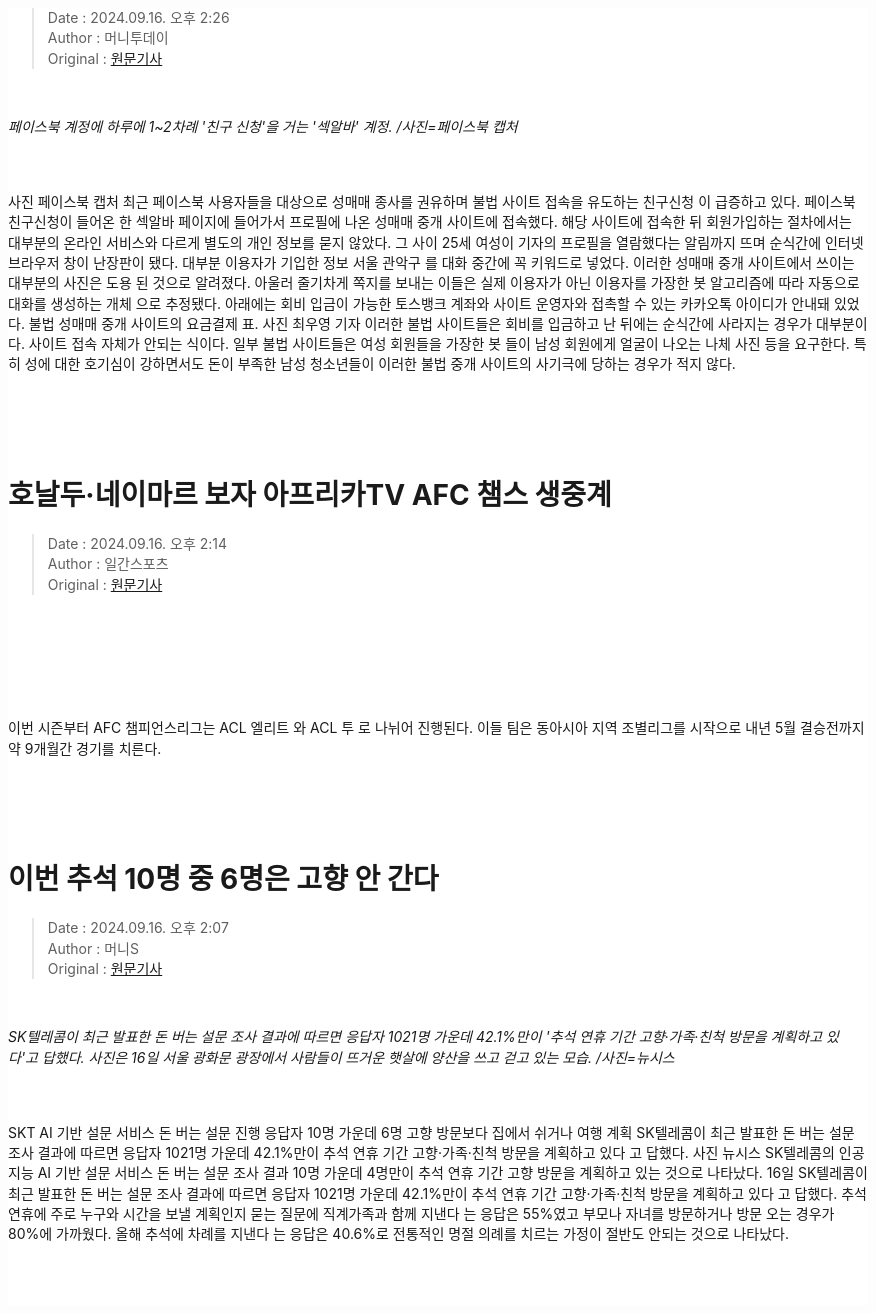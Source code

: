 > Date : 2024.09.16. 오후 2:26  
> Author : 머니투데이  
> Original : [원문기사](https://n.news.naver.com/mnews/article/008/0005090505?sid=105)  
<br/>  
  
<img alt="페이스북 계정에 하루에 1~2차례 '친구 신청'을 거는 '섹알바' 계정. /사진=페이스북 캡처" class="_LAZY_LOADING _LAZY_LOADING_INIT_HIDE" src="https://imgnews.pstatic.net/image/008/2024/09/16/0005090505_001_20240916142616814.jpg?type=w647" id="img1" style="display: none;"></img><em class="img_desc">페이스북 계정에 하루에 1~2차례 '친구 신청'을 거는 '섹알바' 계정. /사진=페이스북 캡처</em>  
<br/><br/>  
  
사진 페이스북 캡처 최근 페이스북 사용자들을 대상으로 성매매 종사를 권유하며 불법 사이트 접속을 유도하는 친구신청 이 급증하고 있다.
페이스북 친구신청이 들어온 한 섹알바 페이지에 들어가서 프로필에 나온 성매매 중개 사이트에 접속했다.
해당 사이트에 접속한 뒤 회원가입하는 절차에서는 대부분의 온라인 서비스와 다르게 별도의 개인 정보를 묻지 않았다.
그 사이 25세 여성이 기자의 프로필을 열람했다는 알림까지 뜨며 순식간에 인터넷 브라우저 창이 난장판이 됐다.
대부분 이용자가 기입한 정보 서울 관악구 를 대화 중간에 꼭 키워드로 넣었다.
이러한 성매매 중개 사이트에서 쓰이는 대부분의 사진은 도용 된 것으로 알려졌다.
아울러 줄기차게 쪽지를 보내는 이들은 실제 이용자가 아닌 이용자를 가장한 봇 알고리즘에 따라 자동으로 대화를 생성하는 개체 으로 추정됐다.
아래에는 회비 입금이 가능한 토스뱅크 계좌와 사이트 운영자와 접촉할 수 있는 카카오톡 아이디가 안내돼 있었다.
불법 성매매 중개 사이트의 요금결제 표.
사진 최우영 기자 이러한 불법 사이트들은 회비를 입금하고 난 뒤에는 순식간에 사라지는 경우가 대부분이다.
사이트 접속 자체가 안되는 식이다.
일부 불법 사이트들은 여성 회원들을 가장한 봇 들이 남성 회원에게 얼굴이 나오는 나체 사진 등을 요구한다.
특히 성에 대한 호기심이 강하면서도 돈이 부족한 남성 청소년들이 이러한 불법 중개 사이트의 사기극에 당하는 경우가 적지 않다.  
<br/><br/><br/>  

  
# 호날두·네이마르 보자 아프리카TV AFC 챔스 생중계  
  
> Date : 2024.09.16. 오후 2:14  
> Author : 일간스포츠  
> Original : [원문기사](https://n.news.naver.com/mnews/article/241/0003380019?sid=105)  
<br/>  
  
<img alt="" class="_LAZY_LOADING _LAZY_LOADING_INIT_HIDE" src="https://imgnews.pstatic.net/image/241/2024/09/16/0003380019_001_20240916141411018.jpg?type=w647" id="img1" style="display: none;"></img>  
<br/><br/>  
  
이번 시즌부터 AFC 챔피언스리그는 ACL 엘리트 와 ACL 투 로 나뉘어 진행된다.
이들 팀은 동아시아 지역 조별리그를 시작으로 내년 5월 결승전까지 약 9개월간 경기를 치른다.  
<br/><br/><br/>  

  
# 이번 추석 10명 중 6명은 고향 안 간다  
  
> Date : 2024.09.16. 오후 2:07  
> Author : 머니S  
> Original : [원문기사](https://n.news.naver.com/mnews/article/417/0001027684?sid=105)  
<br/>  
  
<img alt="SK텔레콤이 최근 발표한 돈 버는 설문 조사 결과에 따르면 응답자 1021명 가운데 42.1%만이 '추석 연휴 기간 고향·가족·친척 방문을 계획하고 있다'고 답했다. 사진은 16일 서울 광화문 광장에서 사람들이 뜨거" class="_LAZY_LOADING _LAZY_LOADING_INIT_HIDE" src="https://imgnews.pstatic.net/image/417/2024/09/16/0001027684_001_20240916140709922.jpg?type=w647" id="img1" style="display: none;"></img><em class="img_desc">SK텔레콤이 최근 발표한 돈 버는 설문 조사 결과에 따르면 응답자 1021명 가운데 42.1%만이 '추석 연휴 기간 고향·가족·친척 방문을 계획하고 있다'고 답했다. 사진은 16일 서울 광화문 광장에서 사람들이 뜨거운 햇살에 양산을 쓰고 걷고 있는 모습. /사진=뉴시스</em>  
<br/><br/>  
  
SKT AI 기반 설문 서비스 돈 버는 설문 진행 응답자 10명 가운데 6명 고향 방문보다 집에서 쉬거나 여행 계획 SK텔레콤이 최근 발표한 돈 버는 설문 조사 결과에 따르면 응답자 1021명 가운데 42.1%만이 추석 연휴 기간 고향·가족·친척 방문을 계획하고 있다 고 답했다.
사진 뉴시스 SK텔레콤의 인공지능 AI 기반 설문 서비스 돈 버는 설문 조사 결과 10명 가운데 4명만이 추석 연휴 기간 고향 방문을 계획하고 있는 것으로 나타났다.
16일 SK텔레콤이 최근 발표한 돈 버는 설문 조사 결과에 따르면 응답자 1021명 가운데 42.1%만이 추석 연휴 기간 고향·가족·친척 방문을 계획하고 있다 고 답했다.
추석 연휴에 주로 누구와 시간을 보낼 계획인지 묻는 질문에 직계가족과 함께 지낸다 는 응답은 55%였고 부모나 자녀를 방문하거나 방문 오는 경우가 80%에 가까웠다.
올해 추석에 차례를 지낸다 는 응답은 40.6%로 전통적인 명절 의례를 치르는 가정이 절반도 안되는 것으로 나타났다.  
<br/><br/><br/>  
